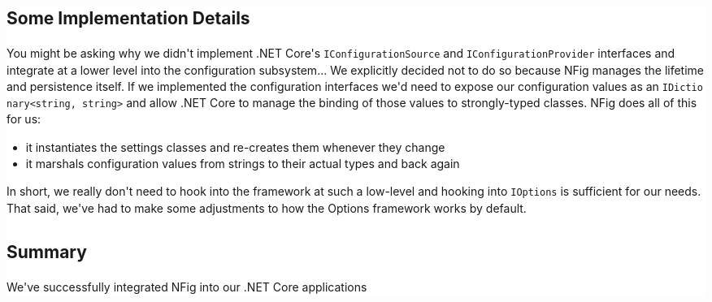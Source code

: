 ## Some Implementation Details

You might be asking why we didn't implement .NET Core's `IConfigurationSource` and `IConfigurationProvider` interfaces and integrate at a lower level into the configuration subsystem... We explicitly decided not to do so because NFig manages the lifetime and persistence itself. If we implemented the configuration interfaces we'd need to expose our configuration values as an `IDictionary<string, string>` and allow .NET Core to manage the binding of those values to strongly-typed classes. NFig does all of this for us:

 - it instantiates the settings classes and re-creates them whenever they change
 - it marshals configuration values from strings to their actual types and back again
 
 In short, we really don't need to hook into the framework at such a low-level and hooking into `IOptions` is sufficient for our needs. That said, we've had to make some adjustments to how the Options framework works by default.

 ## Summary
 
 We've successfully integrated NFig into our .NET Core applications

[NFig List]: /img/nfig-and-netcore-1.png "NFig List View"
[NFig Setting]: /img/nfig-and-netcore-2.png "NFig Setting View"